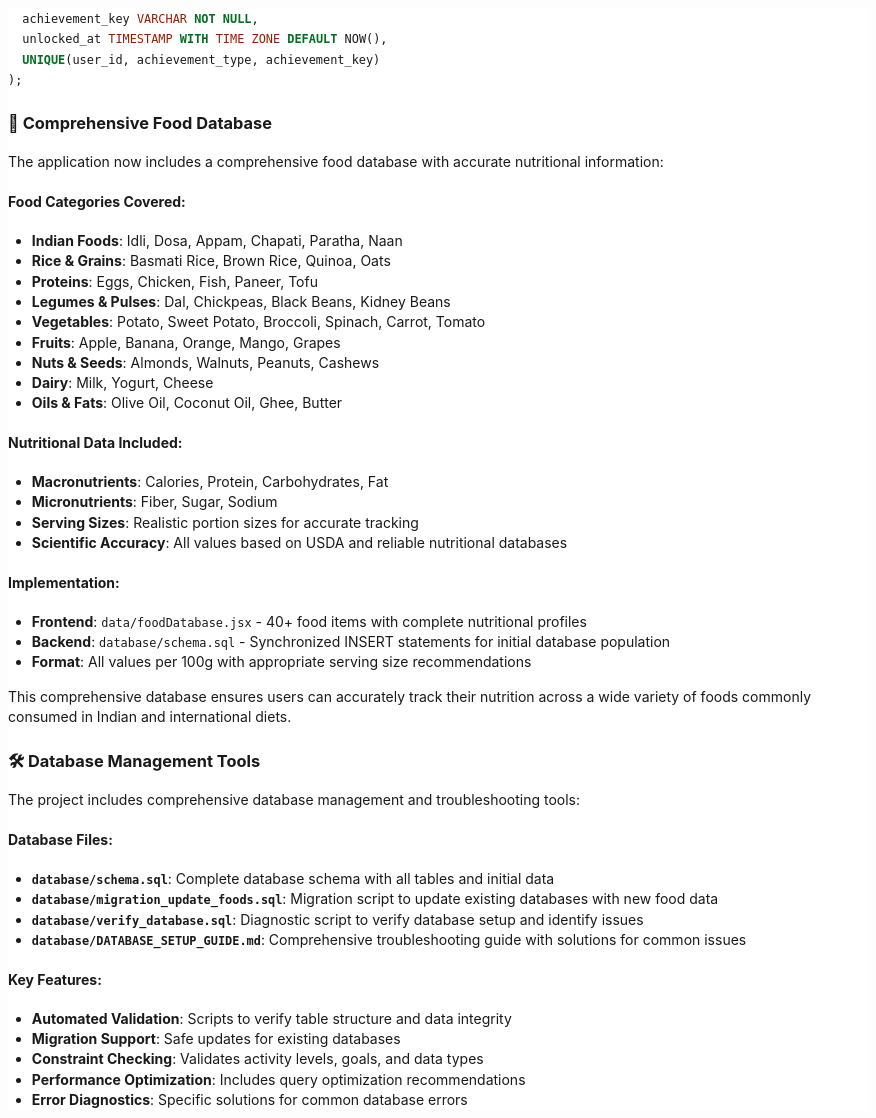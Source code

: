 ```sql
  achievement_key VARCHAR NOT NULL,
  unlocked_at TIMESTAMP WITH TIME ZONE DEFAULT NOW(),
  UNIQUE(user_id, achievement_type, achievement_key)
);
```

### 🍎 **Comprehensive Food Database**

The application now includes a comprehensive food database with accurate nutritional information:

#### Food Categories Covered:
- **Indian Foods**: Idli, Dosa, Appam, Chapati, Paratha, Naan
- **Rice & Grains**: Basmati Rice, Brown Rice, Quinoa, Oats  
- **Proteins**: Eggs, Chicken, Fish, Paneer, Tofu
- **Legumes & Pulses**: Dal, Chickpeas, Black Beans, Kidney Beans
- **Vegetables**: Potato, Sweet Potato, Broccoli, Spinach, Carrot, Tomato
- **Fruits**: Apple, Banana, Orange, Mango, Grapes
- **Nuts & Seeds**: Almonds, Walnuts, Peanuts, Cashews
- **Dairy**: Milk, Yogurt, Cheese
- **Oils & Fats**: Olive Oil, Coconut Oil, Ghee, Butter

#### Nutritional Data Included:
- **Macronutrients**: Calories, Protein, Carbohydrates, Fat
- **Micronutrients**: Fiber, Sugar, Sodium
- **Serving Sizes**: Realistic portion sizes for accurate tracking
- **Scientific Accuracy**: All values based on USDA and reliable nutritional databases

#### Implementation:
- **Frontend**: `data/foodDatabase.jsx` - 40+ food items with complete nutritional profiles
- **Backend**: `database/schema.sql` - Synchronized INSERT statements for initial database population
- **Format**: All values per 100g with appropriate serving size recommendations

This comprehensive database ensures users can accurately track their nutrition across a wide variety of foods commonly consumed in Indian and international diets.

### 🛠️ **Database Management Tools**

The project includes comprehensive database management and troubleshooting tools:

#### Database Files:
- **`database/schema.sql`**: Complete database schema with all tables and initial data
- **`database/migration_update_foods.sql`**: Migration script to update existing databases with new food data
- **`database/verify_database.sql`**: Diagnostic script to verify database setup and identify issues
- **`database/DATABASE_SETUP_GUIDE.md`**: Comprehensive troubleshooting guide with solutions for common issues

#### Key Features:
- **Automated Validation**: Scripts to verify table structure and data integrity
- **Migration Support**: Safe updates for existing databases
- **Constraint Checking**: Validates activity levels, goals, and data types
- **Performance Optimization**: Includes query optimization recommendations
- **Error Diagnostics**: Specific solutions for common database errors
